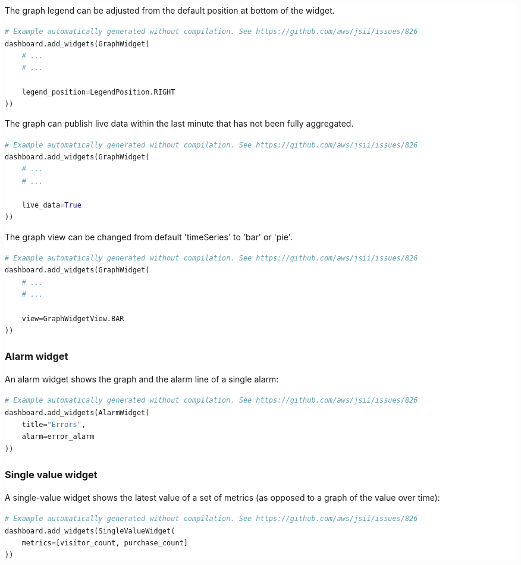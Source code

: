 The graph legend can be adjusted from the default position at bottom of the widget.

```python
# Example automatically generated without compilation. See https://github.com/aws/jsii/issues/826
dashboard.add_widgets(GraphWidget(
    # ...
    # ...

    legend_position=LegendPosition.RIGHT
))
```

The graph can publish live data within the last minute that has not been fully aggregated.

```python
# Example automatically generated without compilation. See https://github.com/aws/jsii/issues/826
dashboard.add_widgets(GraphWidget(
    # ...
    # ...

    live_data=True
))
```

The graph view can be changed from default 'timeSeries' to 'bar' or 'pie'.

```python
# Example automatically generated without compilation. See https://github.com/aws/jsii/issues/826
dashboard.add_widgets(GraphWidget(
    # ...
    # ...

    view=GraphWidgetView.BAR
))
```

### Alarm widget

An alarm widget shows the graph and the alarm line of a single alarm:

```python
# Example automatically generated without compilation. See https://github.com/aws/jsii/issues/826
dashboard.add_widgets(AlarmWidget(
    title="Errors",
    alarm=error_alarm
))
```

### Single value widget

A single-value widget shows the latest value of a set of metrics (as opposed
to a graph of the value over time):

```python
# Example automatically generated without compilation. See https://github.com/aws/jsii/issues/826
dashboard.add_widgets(SingleValueWidget(
    metrics=[visitor_count, purchase_count]
))
```
